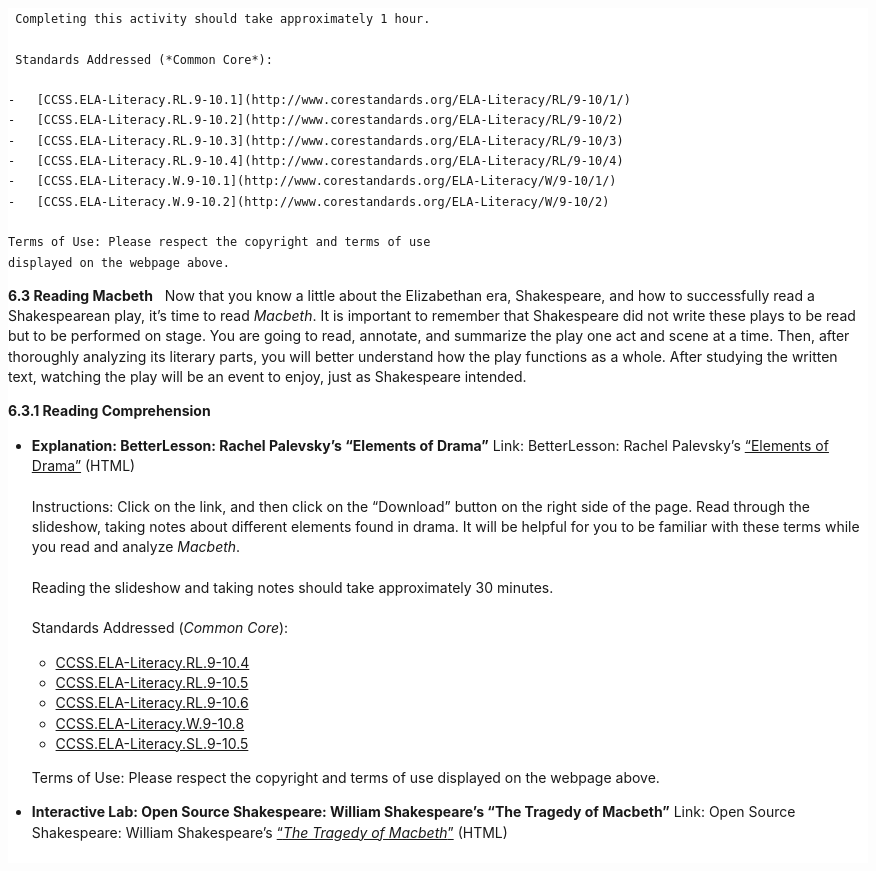      Completing this activity should take approximately 1 hour.  
        
     Standards Addressed (*Common Core*):

    -   [CCSS.ELA-Literacy.RL.9-10.1](http://www.corestandards.org/ELA-Literacy/RL/9-10/1/)
    -   [CCSS.ELA-Literacy.RL.9-10.2](http://www.corestandards.org/ELA-Literacy/RL/9-10/2)
    -   [CCSS.ELA-Literacy.RL.9-10.3](http://www.corestandards.org/ELA-Literacy/RL/9-10/3)
    -   [CCSS.ELA-Literacy.RL.9-10.4](http://www.corestandards.org/ELA-Literacy/RL/9-10/4)
    -   [CCSS.ELA-Literacy.W.9-10.1](http://www.corestandards.org/ELA-Literacy/W/9-10/1/)
    -   [CCSS.ELA-Literacy.W.9-10.2](http://www.corestandards.org/ELA-Literacy/W/9-10/2)

    Terms of Use: Please respect the copyright and terms of use
    displayed on the webpage above.

**6.3 Reading Macbeth** <span id="6.3"></span> 
Now that you know a little about the Elizabethan era, Shakespeare, and
how to successfully read a Shakespearean play, it’s time to read
*Macbeth*. It is important to remember that Shakespeare did not write
these plays to be read but to be performed on stage. You are going to
read, annotate, and summarize the play one act and scene at a time.
Then, after thoroughly analyzing its literary parts, you will better
understand how the play functions as a whole. After studying the written
text, watching the play will be an event to enjoy, just as Shakespeare
intended.

**6.3.1 Reading Comprehension** <span id="6.3.1"></span> 
-   **Explanation: BetterLesson: Rachel Palevsky’s “Elements of Drama”**
    Link: BetterLesson: Rachel Palevsky’s [“Elements of
    Drama”](http://betterlesson.com/document/110242/elements-of-drama) (HTML)  
        
     Instructions: Click on the link, and then click on the “Download”
    button on the right side of the page. Read through the slideshow,
    taking notes about different elements found in drama. It will be
    helpful for you to be familiar with these terms while you read and
    analyze *Macbeth*.  
        
     Reading the slideshow and taking notes should take approximately 30
    minutes.  
        
     Standards Addressed (*Common Core*):

    -   [CCSS.ELA-Literacy.RL.9-10.4](http://www.corestandards.org/ELA-Literacy/RL/9-10/4)
    -   [CCSS.ELA-Literacy.RL.9-10.5](http://www.corestandards.org/ELA-Literacy/RL/9-10/5)
    -   [CCSS.ELA-Literacy.RL.9-10.6](http://www.corestandards.org/ELA-Literacy/RL/9-10/6)
    -   [CCSS.ELA-Literacy.W.9-10.8](http://www.corestandards.org/ELA-Literacy/W/9-10/8)
    -   [CCSS.ELA-Literacy.SL.9-10.5](http://www.corestandards.org/ELA-Literacy/SL/9-10/5/)

    Terms of Use: Please respect the copyright and terms of use
    displayed on the webpage above.

-   **Interactive Lab: Open Source Shakespeare: William Shakespeare’s
    “The Tragedy of Macbeth”**
    Link: Open Source Shakespeare: William Shakespeare’s [“*The Tragedy
    of
    Macbeth*”](http://www.opensourceshakespeare.org/views/plays/playmenu.php?WorkID=macbeth) (HTML)  
        